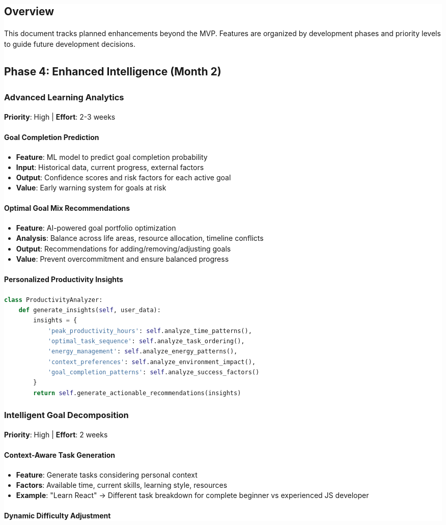 ## Overview

This document tracks planned enhancements beyond the MVP. Features are organized by development phases and priority levels to guide future development decisions.

## Phase 4: Enhanced Intelligence (Month 2)

### Advanced Learning Analytics

**Priority**: High | **Effort**: 2-3 weeks

#### Goal Completion Prediction

- **Feature**: ML model to predict goal completion probability
- **Input**: Historical data, current progress, external factors
- **Output**: Confidence scores and risk factors for each active goal
- **Value**: Early warning system for goals at risk

#### Optimal Goal Mix Recommendations

- **Feature**: AI-powered goal portfolio optimization
- **Analysis**: Balance across life areas, resource allocation, timeline conflicts
- **Output**: Recommendations for adding/removing/adjusting goals
- **Value**: Prevent overcommitment and ensure balanced progress

#### Personalized Productivity Insights

```python
class ProductivityAnalyzer:
    def generate_insights(self, user_data):
        insights = {
            'peak_productivity_hours': self.analyze_time_patterns(),
            'optimal_task_sequence': self.analyze_task_ordering(),
            'energy_management': self.analyze_energy_patterns(),
            'context_preferences': self.analyze_environment_impact(),
            'goal_completion_patterns': self.analyze_success_factors()
        }
        return self.generate_actionable_recommendations(insights)
```

### Intelligent Goal Decomposition

**Priority**: High | **Effort**: 2 weeks

#### Context-Aware Task Generation

- **Feature**: Generate tasks considering personal context
- **Factors**: Available time, current skills, learning style, resources
- **Example**: "Learn React" → Different task breakdown for complete beginner vs experienced JS developer

#### Dynamic Difficulty Adjustment
